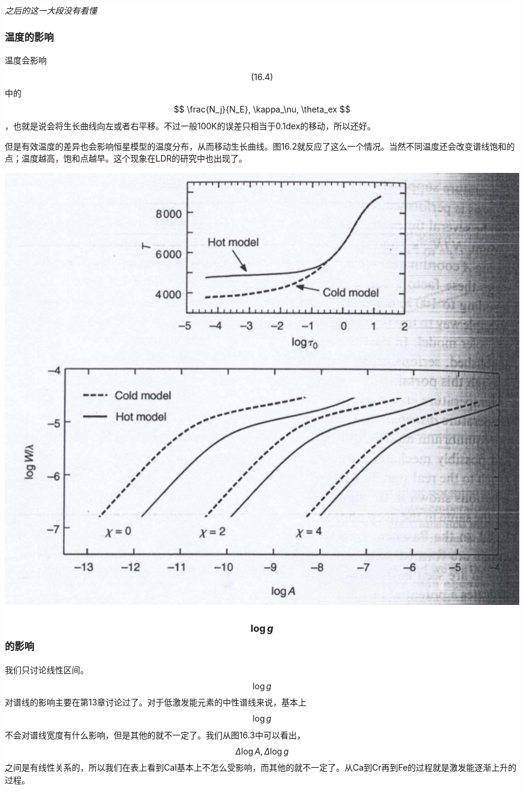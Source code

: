 *之后的这一大段没有看懂*

### 温度的影响

温度会影响$$ (16.4) $$中的$$ \frac{N_j}{N_E}, \kappa_\nu, \theta_ex $$，也就是说会将生长曲线向左或者右平移。不过一般100K的误差只相当于0.1dex的移动，所以还好。

但是有效温度的差异也会影响恒星模型的温度分布，从而移动生长曲线。图16.2就反应了这么一个情况。当然不同温度还会改变谱线饱和的点；温度越高，饱和点越早。这个现象在LDR的研究中也出现了。

![](/img/in-post/post-OASP16/02.png)

### $$ \log{g} $$的影响

我们只讨论线性区间。$$ \log{g} $$对谱线的影响主要在第13章讨论过了。对于低激发能元素的中性谱线来说，基本上$$ \log{g} $$不会对谱线宽度有什么影响，但是其他的就不一定了。我们从图16.3中可以看出，$$ \Delta\log{A}, \Delta\log{g} $$之间是有线性关系的，所以我们在表上看到CaI基本上不怎么受影响，而其他的就不一定了。从Ca到Cr再到Fe的过程就是激发能逐渐上升的过程。
